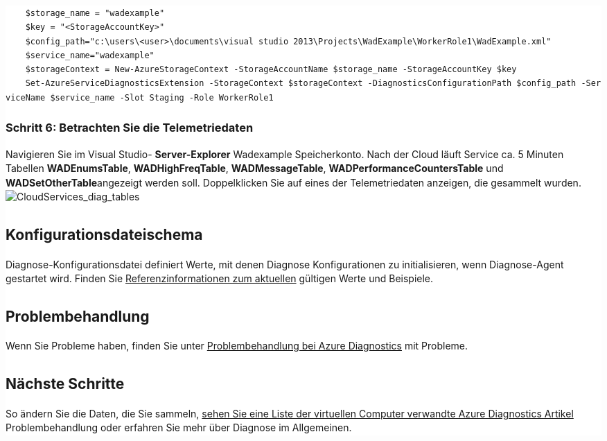 ```
    $storage_name = "wadexample"
    $key = "<StorageAccountKey>"
    $config_path="c:\users\<user>\documents\visual studio 2013\Projects\WadExample\WorkerRole1\WadExample.xml"
    $service_name="wadexample"
    $storageContext = New-AzureStorageContext -StorageAccountName $storage_name -StorageAccountKey $key
    Set-AzureServiceDiagnosticsExtension -StorageContext $storageContext -DiagnosticsConfigurationPath $config_path -ServiceName $service_name -Slot Staging -Role WorkerRole1
```

### <a name="step-6-look-at-your-telemetry-data"></a>Schritt 6: Betrachten Sie die Telemetriedaten
Navigieren Sie im Visual Studio- **Server-Explorer** Wadexample Speicherkonto. Nach der Cloud läuft Service ca. 5 Minuten Tabellen **WADEnumsTable**, **WADHighFreqTable**, **WADMessageTable**, **WADPerformanceCountersTable** und **WADSetOtherTable**angezeigt werden soll. Doppelklicken Sie auf eines der Telemetriedaten anzeigen, die gesammelt wurden.
    ![CloudServices_diag_tables](./media/cloud-services-dotnet-diagnostics/WadExampleTables.png)


## <a name="configuration-file-schema"></a>Konfigurationsdateischema

Diagnose-Konfigurationsdatei definiert Werte, mit denen Diagnose Konfigurationen zu initialisieren, wenn Diagnose-Agent gestartet wird. Finden Sie [Referenzinformationen zum aktuellen](https://msdn.microsoft.com/library/azure/mt634524.aspx) gültigen Werte und Beispiele.

## <a name="troubleshooting"></a>Problembehandlung

Wenn Sie Probleme haben, finden Sie unter [Problembehandlung bei Azure Diagnostics](../azure-diagnostics-troubleshooting.md) mit Probleme.

## <a name="next-steps"></a>Nächste Schritte
So ändern Sie die Daten, die Sie sammeln, [sehen Sie eine Liste der virtuellen Computer verwandte Azure Diagnostics Artikel](azure-diagnostics.md#cloud-services) Problembehandlung oder erfahren Sie mehr über Diagnose im Allgemeinen.


[Quelle-Klasse]: http://msdn.microsoft.com/library/system.diagnostics.tracing.eventsource(v=vs.110).aspx

[Debugging an Azure Application]: http://msdn.microsoft.com/library/windowsazure/ee405479.aspx   
[Collect Logging Data by Using Azure Diagnostics]: http://msdn.microsoft.com/library/windowsazure/gg433048.aspx
[Kostenlose Testversion]: http://azure.microsoft.com/pricing/free-trial/
[Installieren und Konfigurieren von Azure PowerShell Version 0.8.7 oder höher]: http://azure.microsoft.com/documentation/articles/install-configure-powershell/
